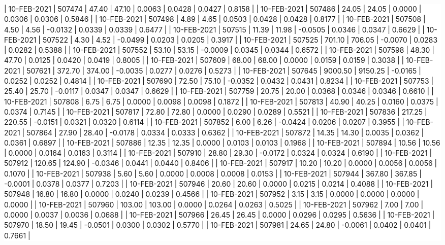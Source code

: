 | 10-FEB-2021 | 507474 | 47.40 | 47.10 | 0.0063 | 0.0428 | 0.0427 | 0.8158 |
| 10-FEB-2021 | 507486 | 24.05 | 24.05 | 0.0000 | 0.0306 | 0.0306 | 0.5846 |
| 10-FEB-2021 | 507498 | 4.89 | 4.65 | 0.0503 | 0.0428 | 0.0428 | 0.8177 |
| 10-FEB-2021 | 507508 | 4.50 | 4.56 | -0.0132 | 0.0339 | 0.0339 | 0.6477 |
| 10-FEB-2021 | 507515 | 11.39 | 11.98 | -0.0505 | 0.0346 | 0.0347 | 0.6629 |
| 10-FEB-2021 | 507522 | 4.30 | 4.52 | -0.0499 | 0.0203 | 0.0205 | 0.3917 |
| 10-FEB-2021 | 507525 | 701.10 | 706.05 | -0.0070 | 0.0283 | 0.0282 | 0.5388 |
| 10-FEB-2021 | 507552 | 53.10 | 53.15 | -0.0009 | 0.0345 | 0.0344 | 0.6572 |
| 10-FEB-2021 | 507598 | 48.30 | 47.70 | 0.0125 | 0.0420 | 0.0419 | 0.8005 |
| 10-FEB-2021 | 507609 | 68.00 | 68.00 | 0.0000 | 0.0159 | 0.0159 | 0.3038 |
| 10-FEB-2021 | 507621 | 372.70 | 374.00 | -0.0035 | 0.0277 | 0.0276 | 0.5273 |
| 10-FEB-2021 | 507645 | 9000.50 | 9150.25 | -0.0165 | 0.0252 | 0.0252 | 0.4814 |
| 10-FEB-2021 | 507690 | 72.50 | 75.10 | -0.0352 | 0.0432 | 0.0431 | 0.8234 |
| 10-FEB-2021 | 507753 | 25.40 | 25.70 | -0.0117 | 0.0347 | 0.0347 | 0.6629 |
| 10-FEB-2021 | 507759 | 20.75 | 20.00 | 0.0368 | 0.0346 | 0.0346 | 0.6610 |
| 10-FEB-2021 | 507808 | 6.75 | 6.75 | 0.0000 | 0.0098 | 0.0098 | 0.1872 |
| 10-FEB-2021 | 507813 | 40.90 | 40.25 | 0.0160 | 0.0375 | 0.0374 | 0.7145 |
| 10-FEB-2021 | 507817 | 72.80 | 72.80 | 0.0000 | 0.0290 | 0.0289 | 0.5521 |
| 10-FEB-2021 | 507836 | 217.25 | 220.55 | -0.0151 | 0.0321 | 0.0320 | 0.6114 |
| 10-FEB-2021 | 507852 | 6.00 | 6.26 | -0.0424 | 0.0206 | 0.0207 | 0.3955 |
| 10-FEB-2021 | 507864 | 27.90 | 28.40 | -0.0178 | 0.0334 | 0.0333 | 0.6362 |
| 10-FEB-2021 | 507872 | 14.35 | 14.30 | 0.0035 | 0.0362 | 0.0361 | 0.6897 |
| 10-FEB-2021 | 507886 | 12.35 | 12.35 | 0.0000 | 0.0103 | 0.0103 | 0.1968 |
| 10-FEB-2021 | 507894 | 10.56 | 10.56 | 0.0000 | 0.0164 | 0.0163 | 0.3114 |
| 10-FEB-2021 | 507910 | 28.80 | 29.30 | -0.0172 | 0.0324 | 0.0324 | 0.6190 |
| 10-FEB-2021 | 507912 | 120.65 | 124.90 | -0.0346 | 0.0441 | 0.0440 | 0.8406 |
| 10-FEB-2021 | 507917 | 10.20 | 10.20 | 0.0000 | 0.0056 | 0.0056 | 0.1070 |
| 10-FEB-2021 | 507938 | 5.60 | 5.60 | 0.0000 | 0.0008 | 0.0008 | 0.0153 |
| 10-FEB-2021 | 507944 | 367.80 | 367.85 | -0.0001 | 0.0378 | 0.0377 | 0.7203 |
| 10-FEB-2021 | 507946 | 20.60 | 20.60 | 0.0000 | 0.0215 | 0.0214 | 0.4088 |
| 10-FEB-2021 | 507948 | 16.80 | 16.80 | 0.0000 | 0.0240 | 0.0239 | 0.4566 |
| 10-FEB-2021 | 507952 | 3.15 | 3.15 | 0.0000 | 0.0000 | 0.0000 | 0.0000 |
| 10-FEB-2021 | 507960 | 103.00 | 103.00 | 0.0000 | 0.0264 | 0.0263 | 0.5025 |
| 10-FEB-2021 | 507962 | 7.00 | 7.00 | 0.0000 | 0.0037 | 0.0036 | 0.0688 |
| 10-FEB-2021 | 507966 | 26.45 | 26.45 | 0.0000 | 0.0296 | 0.0295 | 0.5636 |
| 10-FEB-2021 | 507970 | 18.50 | 19.45 | -0.0501 | 0.0300 | 0.0302 | 0.5770 |
| 10-FEB-2021 | 507981 | 24.65 | 24.80 | -0.0061 | 0.0402 | 0.0401 | 0.7661 |